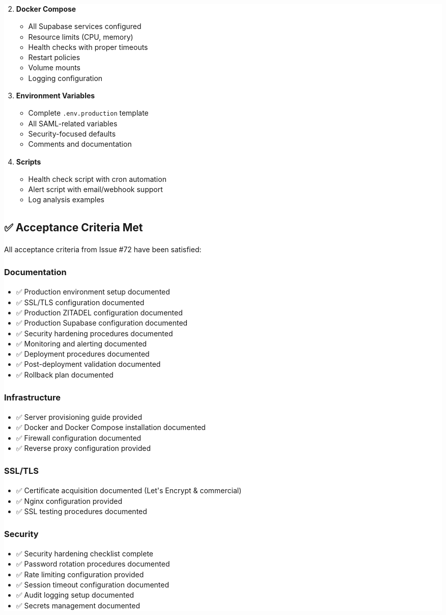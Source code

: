 2. **Docker Compose**
   - All Supabase services configured
   - Resource limits (CPU, memory)
   - Health checks with proper timeouts
   - Restart policies
   - Volume mounts
   - Logging configuration

3. **Environment Variables**
   - Complete `.env.production` template
   - All SAML-related variables
   - Security-focused defaults
   - Comments and documentation

4. **Scripts**
   - Health check script with cron automation
   - Alert script with email/webhook support
   - Log analysis examples

## ✅ Acceptance Criteria Met

All acceptance criteria from Issue #72 have been satisfied:

### Documentation
- ✅ Production environment setup documented
- ✅ SSL/TLS configuration documented
- ✅ Production ZITADEL configuration documented
- ✅ Production Supabase configuration documented
- ✅ Security hardening procedures documented
- ✅ Monitoring and alerting documented
- ✅ Deployment procedures documented
- ✅ Post-deployment validation documented
- ✅ Rollback plan documented

### Infrastructure
- ✅ Server provisioning guide provided
- ✅ Docker and Docker Compose installation documented
- ✅ Firewall configuration documented
- ✅ Reverse proxy configuration provided

### SSL/TLS
- ✅ Certificate acquisition documented (Let's Encrypt & commercial)
- ✅ Nginx configuration provided
- ✅ SSL testing procedures documented

### Security
- ✅ Security hardening checklist complete
- ✅ Password rotation procedures documented
- ✅ Rate limiting configuration provided
- ✅ Session timeout configuration documented
- ✅ Audit logging setup documented
- ✅ Secrets management documented
